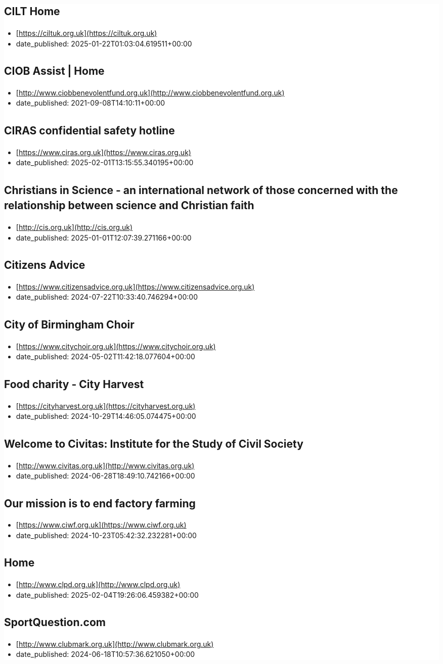  ## CILT Home
 - [https://ciltuk.org.uk](https://ciltuk.org.uk)
 - date_published: 2025-01-22T01:03:04.619511+00:00

 ## CIOB Assist | Home
 - [http://www.ciobbenevolentfund.org.uk](http://www.ciobbenevolentfund.org.uk)
 - date_published: 2021-09-08T14:10:11+00:00

 ## CIRAS confidential safety hotline
 - [https://www.ciras.org.uk](https://www.ciras.org.uk)
 - date_published: 2025-02-01T13:15:55.340195+00:00

 ## Christians in Science - an international network of those concerned with the relationship between science and Christian faith
 - [http://cis.org.uk](http://cis.org.uk)
 - date_published: 2025-01-01T12:07:39.271166+00:00

 ## Citizens Advice
 - [https://www.citizensadvice.org.uk](https://www.citizensadvice.org.uk)
 - date_published: 2024-07-22T10:33:40.746294+00:00

 ## City of Birmingham Choir
 - [https://www.citychoir.org.uk](https://www.citychoir.org.uk)
 - date_published: 2024-05-02T11:42:18.077604+00:00

 ## Food charity - City Harvest
 - [https://cityharvest.org.uk](https://cityharvest.org.uk)
 - date_published: 2024-10-29T14:46:05.074475+00:00

 ## Welcome to Civitas: Institute for the Study of Civil Society
 - [http://www.civitas.org.uk](http://www.civitas.org.uk)
 - date_published: 2024-06-28T18:49:10.742166+00:00

 ## Our mission is to end factory farming
 - [https://www.ciwf.org.uk](https://www.ciwf.org.uk)
 - date_published: 2024-10-23T05:42:32.232281+00:00

 ## Home
 - [http://www.clpd.org.uk](http://www.clpd.org.uk)
 - date_published: 2025-02-04T19:26:06.459382+00:00

 ## SportQuestion.com
 - [http://www.clubmark.org.uk](http://www.clubmark.org.uk)
 - date_published: 2024-06-18T10:57:36.621050+00:00
